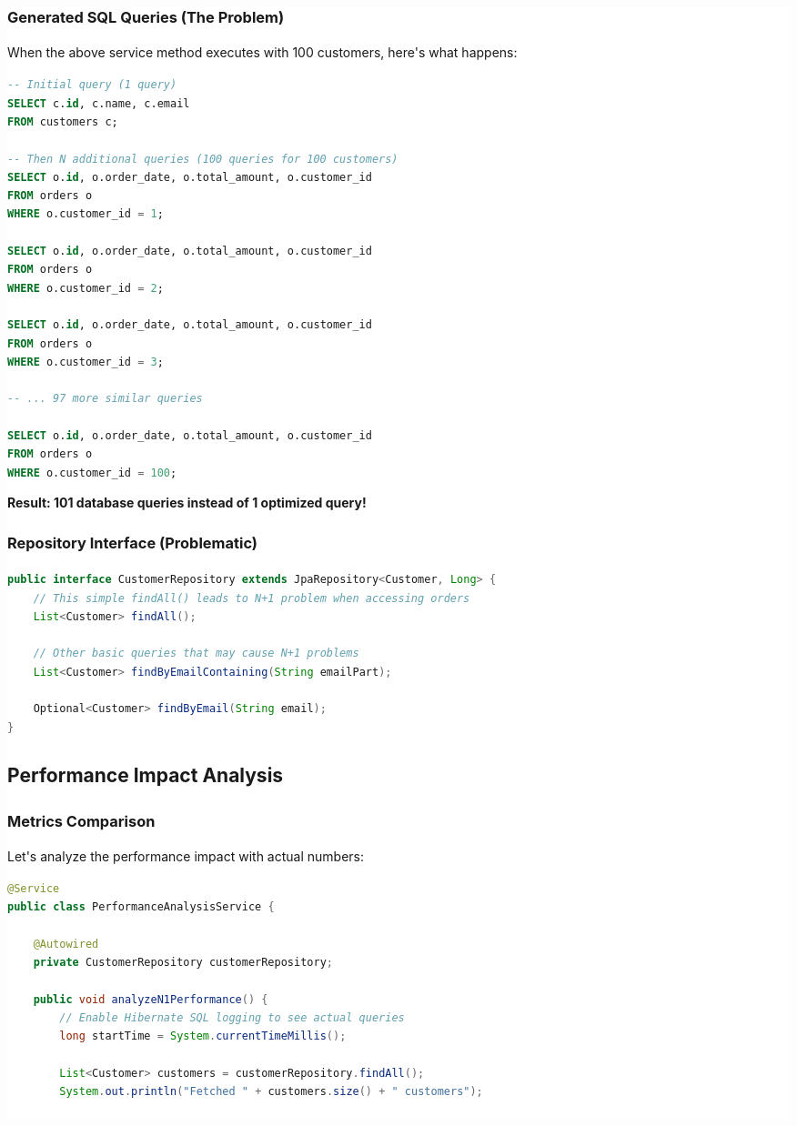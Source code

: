 ### Generated SQL Queries (The Problem)

When the above service method executes with 100 customers, here's what happens:

```sql
-- Initial query (1 query)
SELECT c.id, c.name, c.email 
FROM customers c;

-- Then N additional queries (100 queries for 100 customers)
SELECT o.id, o.order_date, o.total_amount, o.customer_id 
FROM orders o 
WHERE o.customer_id = 1;

SELECT o.id, o.order_date, o.total_amount, o.customer_id 
FROM orders o 
WHERE o.customer_id = 2;

SELECT o.id, o.order_date, o.total_amount, o.customer_id 
FROM orders o 
WHERE o.customer_id = 3;

-- ... 97 more similar queries

SELECT o.id, o.order_date, o.total_amount, o.customer_id 
FROM orders o 
WHERE o.customer_id = 100;
```

**Result: 101 database queries instead of 1 optimized query!**

### Repository Interface (Problematic)

```java
public interface CustomerRepository extends JpaRepository<Customer, Long> {
    // This simple findAll() leads to N+1 problem when accessing orders
    List<Customer> findAll();
    
    // Other basic queries that may cause N+1 problems
    List<Customer> findByEmailContaining(String emailPart);
    
    Optional<Customer> findByEmail(String email);
}
```

## Performance Impact Analysis

### Metrics Comparison

Let's analyze the performance impact with actual numbers:

```java
@Service
public class PerformanceAnalysisService {
    
    @Autowired
    private CustomerRepository customerRepository;
    
    public void analyzeN1Performance() {
        // Enable Hibernate SQL logging to see actual queries
        long startTime = System.currentTimeMillis();
        
        List<Customer> customers = customerRepository.findAll();
        System.out.println("Fetched " + customers.size() + " customers");
        
```